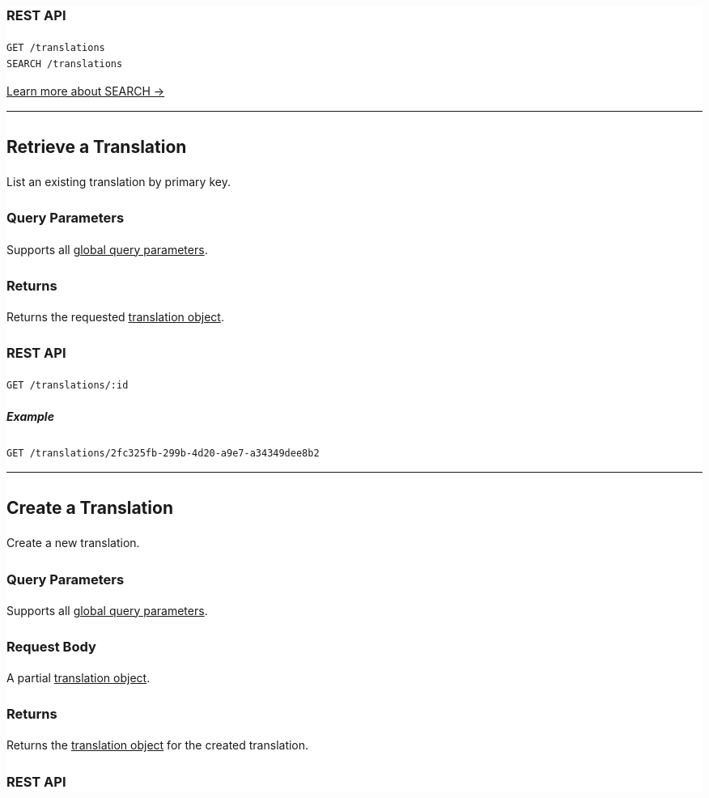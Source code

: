 ### REST API

```
GET /translations
SEARCH /translations
```

[Learn more about SEARCH ->](/reference/introduction#search-http-method)

---

## Retrieve a Translation

List an existing translation by primary key.

### Query Parameters

Supports all [global query parameters](/reference/query).

### Returns

Returns the requested [translation object](#the-translations-object).

### REST API

```
GET /translations/:id
```

##### Example

```
GET /translations/2fc325fb-299b-4d20-a9e7-a34349dee8b2
```

---

## Create a Translation

Create a new translation.

### Query Parameters

Supports all [global query parameters](/reference/query).

### Request Body

A partial [translation object](#the-translations-object).

### Returns

Returns the [translation object](#the-translations-object) for the created translation.

### REST API
